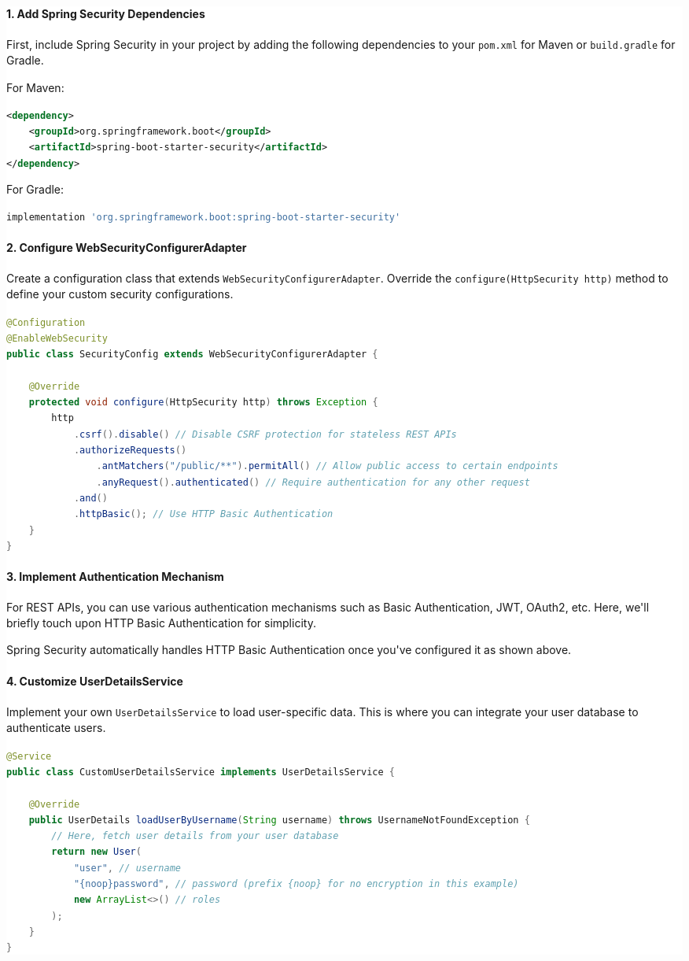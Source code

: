 #### 1. Add Spring Security Dependencies

First, include Spring Security in your project by adding the following dependencies to your `pom.xml` for Maven or `build.gradle` for Gradle.

For Maven:

```xml
<dependency>
    <groupId>org.springframework.boot</groupId>
    <artifactId>spring-boot-starter-security</artifactId>
</dependency>
```

For Gradle:

```groovy
implementation 'org.springframework.boot:spring-boot-starter-security'
```

#### 2. Configure WebSecurityConfigurerAdapter

Create a configuration class that extends `WebSecurityConfigurerAdapter`. Override the `configure(HttpSecurity http)` method to define your custom security configurations.

```java
@Configuration
@EnableWebSecurity
public class SecurityConfig extends WebSecurityConfigurerAdapter {

    @Override
    protected void configure(HttpSecurity http) throws Exception {
        http
            .csrf().disable() // Disable CSRF protection for stateless REST APIs
            .authorizeRequests()
                .antMatchers("/public/**").permitAll() // Allow public access to certain endpoints
                .anyRequest().authenticated() // Require authentication for any other request
            .and()
            .httpBasic(); // Use HTTP Basic Authentication
    }
}
```

#### 3. Implement Authentication Mechanism

For REST APIs, you can use various authentication mechanisms such as Basic Authentication, JWT, OAuth2, etc. Here, we'll briefly touch upon HTTP Basic Authentication for simplicity.

Spring Security automatically handles HTTP Basic Authentication once you've configured it as shown above.

#### 4. Customize UserDetailsService

Implement your own `UserDetailsService` to load user-specific data. This is where you can integrate your user database to authenticate users.

```java
@Service
public class CustomUserDetailsService implements UserDetailsService {

    @Override
    public UserDetails loadUserByUsername(String username) throws UsernameNotFoundException {
        // Here, fetch user details from your user database
        return new User(
            "user", // username
            "{noop}password", // password (prefix {noop} for no encryption in this example)
            new ArrayList<>() // roles
        );
    }
}
```